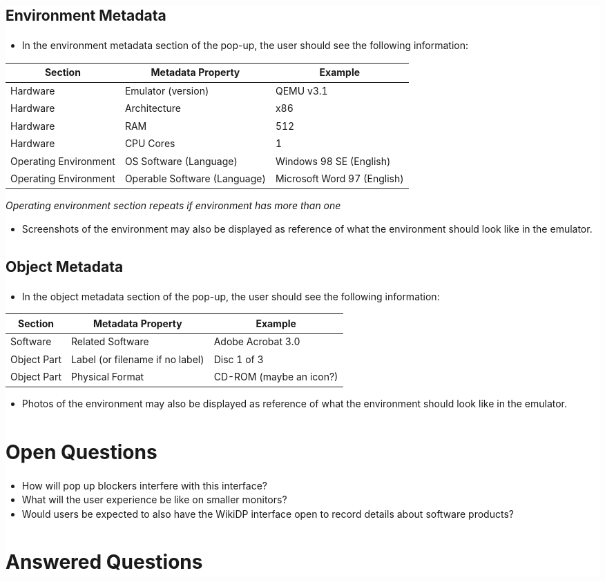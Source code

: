 ## Environment Metadata

* In the environment metadata section of the pop-up, the user should see the following information:

| Section | Metadata Property | Example |
| --------------- | --------------- | --------------- |
| Hardware | Emulator (version) | QEMU v3.1 |
| Hardware | Architecture | x86 |
| Hardware | RAM | 512 |
| Hardware | CPU Cores | 1 |
| Operating Environment | OS Software (Language) | Windows 98 SE (English) |
| Operating Environment | Operable Software (Language) | Microsoft Word 97 (English) |

  *Operating environment section repeats if environment has more than one*
  
* Screenshots of the environment may also be displayed as reference of what the environment should look like in the emulator.

## Object Metadata

* In the object metadata section of the pop-up, the user should see the following information:

| Section | Metadata Property | Example |
| --------------- | --------------- | --------------- |
| Software | Related Software | Adobe Acrobat 3.0 |
| Object Part | Label (or filename if no label) | Disc 1 of 3  |
| Object Part | Physical Format | CD-ROM (maybe an icon?) |

* Photos of the environment may also be displayed as reference of what the environment should look like in the emulator.

# Open Questions
* How will pop up blockers interfere with this interface?
* What will the user experience be like on smaller monitors?
* Would users be expected to also have the WikiDP interface open to record details about software products?

# Answered Questions


